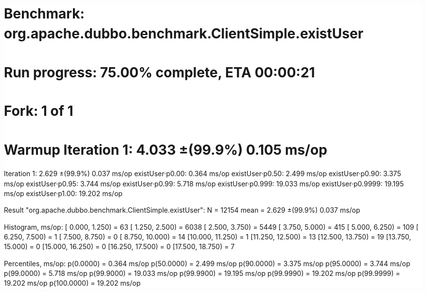 # Benchmark: org.apache.dubbo.benchmark.ClientSimple.existUser

# Run progress: 75.00% complete, ETA 00:00:21
# Fork: 1 of 1
# Warmup Iteration   1: 4.033 ±(99.9%) 0.105 ms/op
Iteration   1: 2.629 ±(99.9%) 0.037 ms/op
                 existUser·p0.00:   0.364 ms/op
                 existUser·p0.50:   2.499 ms/op
                 existUser·p0.90:   3.375 ms/op
                 existUser·p0.95:   3.744 ms/op
                 existUser·p0.99:   5.718 ms/op
                 existUser·p0.999:  19.033 ms/op
                 existUser·p0.9999: 19.195 ms/op
                 existUser·p1.00:   19.202 ms/op



Result "org.apache.dubbo.benchmark.ClientSimple.existUser":
  N = 12154
  mean =      2.629 ±(99.9%) 0.037 ms/op

  Histogram, ms/op:
    [ 0.000,  1.250) = 63 
    [ 1.250,  2.500) = 6038 
    [ 2.500,  3.750) = 5449 
    [ 3.750,  5.000) = 415 
    [ 5.000,  6.250) = 109 
    [ 6.250,  7.500) = 1 
    [ 7.500,  8.750) = 0 
    [ 8.750, 10.000) = 14 
    [10.000, 11.250) = 1 
    [11.250, 12.500) = 13 
    [12.500, 13.750) = 19 
    [13.750, 15.000) = 0 
    [15.000, 16.250) = 0 
    [16.250, 17.500) = 0 
    [17.500, 18.750) = 7 

  Percentiles, ms/op:
      p(0.0000) =      0.364 ms/op
     p(50.0000) =      2.499 ms/op
     p(90.0000) =      3.375 ms/op
     p(95.0000) =      3.744 ms/op
     p(99.0000) =      5.718 ms/op
     p(99.9000) =     19.033 ms/op
     p(99.9900) =     19.195 ms/op
     p(99.9990) =     19.202 ms/op
     p(99.9999) =     19.202 ms/op
    p(100.0000) =     19.202 ms/op
